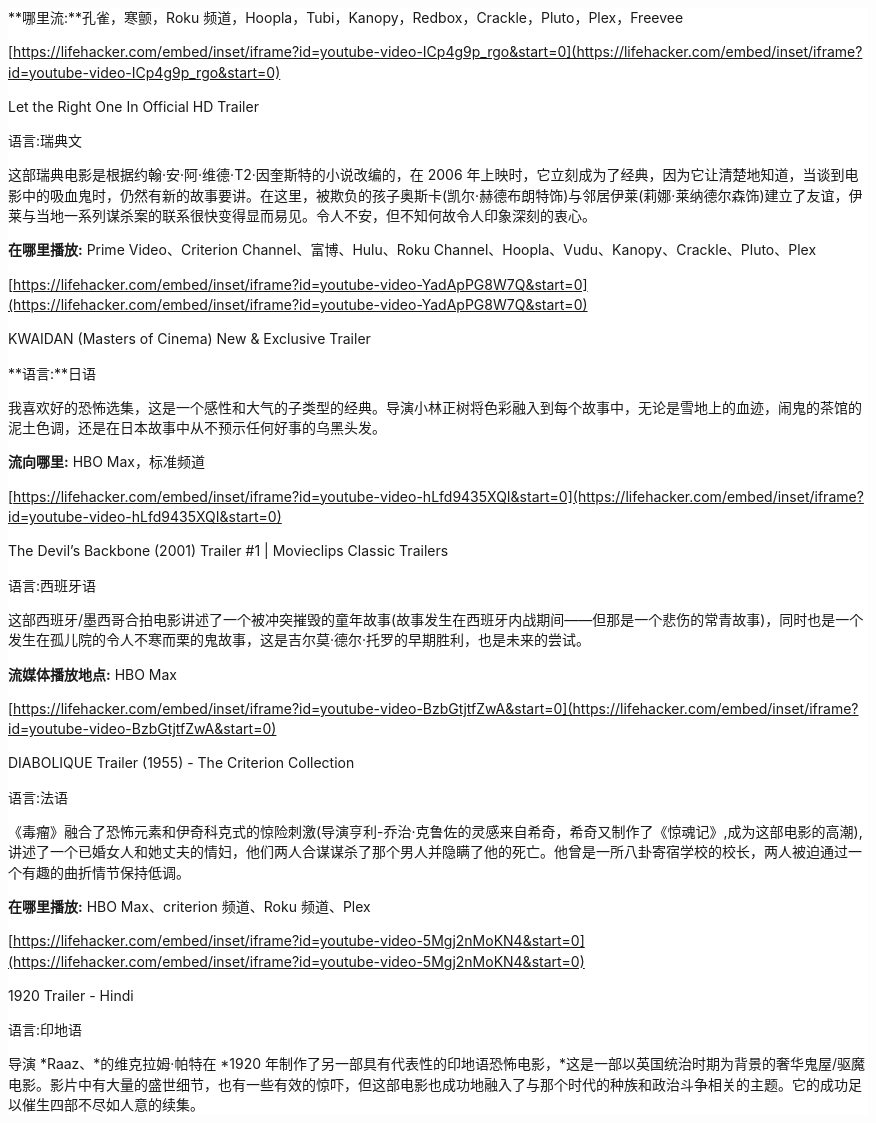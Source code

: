 **哪里流:**孔雀，寒颤，Roku 频道，Hoopla，Tubi，Kanopy，Redbox，Crackle，Pluto，Plex，Freevee

 [https://lifehacker.com/embed/inset/iframe?id=youtube-video-ICp4g9p_rgo&start=0](https://lifehacker.com/embed/inset/iframe?id=youtube-video-ICp4g9p_rgo&start=0)

<figcaption class="sc-1ptbguh-0 hxeMec caption">Let the Right One In Official HD Trailer</figcaption> 

语言:瑞典文

这部瑞典电影是根据约翰·安·阿·维德·T2·因奎斯特的小说改编的，在 2006 年上映时，它立刻成为了经典，因为它让清楚地知道，当谈到电影中的吸血鬼时，仍然有新的故事要讲。在这里，被欺负的孩子奥斯卡(凯尔·赫德布朗特饰)与邻居伊莱(莉娜·莱纳德尔森饰)建立了友谊，伊莱与当地一系列谋杀案的联系很快变得显而易见。令人不安，但不知何故令人印象深刻的衷心。

**在哪里播放:** Prime Video、Criterion Channel、富博、Hulu、Roku Channel、Hoopla、Vudu、Kanopy、Crackle、Pluto、Plex

 [https://lifehacker.com/embed/inset/iframe?id=youtube-video-YadApPG8W7Q&start=0](https://lifehacker.com/embed/inset/iframe?id=youtube-video-YadApPG8W7Q&start=0)

<figcaption class="sc-1ptbguh-0 hxeMec caption">KWAIDAN (Masters of Cinema) New & Exclusive Trailer</figcaption> 

**语言:**日语

我喜欢好的恐怖选集，这是一个感性和大气的子类型的经典。导演小林正树将色彩融入到每个故事中，无论是雪地上的血迹，闹鬼的茶馆的泥土色调，还是在日本故事中从不预示任何好事的乌黑头发。

**流向哪里:** HBO Max，标准频道

 [https://lifehacker.com/embed/inset/iframe?id=youtube-video-hLfd9435XQI&start=0](https://lifehacker.com/embed/inset/iframe?id=youtube-video-hLfd9435XQI&start=0)

<figcaption class="sc-1ptbguh-0 hxeMec caption">The Devil’s Backbone (2001) Trailer #1 | Movieclips Classic Trailers</figcaption> 

语言:西班牙语

这部西班牙/墨西哥合拍电影讲述了一个被冲突摧毁的童年故事(故事发生在西班牙内战期间——但那是一个悲伤的常青故事)，同时也是一个发生在孤儿院的令人不寒而栗的鬼故事，这是吉尔莫·德尔·托罗的早期胜利，也是未来的尝试。

**流媒体播放地点:** HBO Max

 [https://lifehacker.com/embed/inset/iframe?id=youtube-video-BzbGtjtfZwA&start=0](https://lifehacker.com/embed/inset/iframe?id=youtube-video-BzbGtjtfZwA&start=0)

<figcaption class="sc-1ptbguh-0 hxeMec caption">DIABOLIQUE Trailer (1955) - The Criterion Collection</figcaption> 

语言:法语

《毒瘤》融合了恐怖元素和伊奇科克式的惊险刺激(导演亨利-乔治·克鲁佐的灵感来自希奇，希奇又制作了《惊魂记》,成为这部电影的高潮),讲述了一个已婚女人和她丈夫的情妇，他们两人合谋谋杀了那个男人并隐瞒了他的死亡。他曾是一所八卦寄宿学校的校长，两人被迫通过一个有趣的曲折情节保持低调。

**在哪里播放:** HBO Max、criterion 频道、Roku 频道、Plex

 [https://lifehacker.com/embed/inset/iframe?id=youtube-video-5Mgj2nMoKN4&start=0](https://lifehacker.com/embed/inset/iframe?id=youtube-video-5Mgj2nMoKN4&start=0)

<figcaption class="sc-1ptbguh-0 hxeMec caption">1920 Trailer - Hindi</figcaption> 

语言:印地语

导演 *Raaz、*的维克拉姆·帕特在 *1920 年制作了另一部具有代表性的印地语恐怖电影，*这是一部以英国统治时期为背景的奢华鬼屋/驱魔电影。影片中有大量的盛世细节，也有一些有效的惊吓，但这部电影也成功地融入了与那个时代的种族和政治斗争相关的主题。它的成功足以催生四部不尽如人意的续集。
